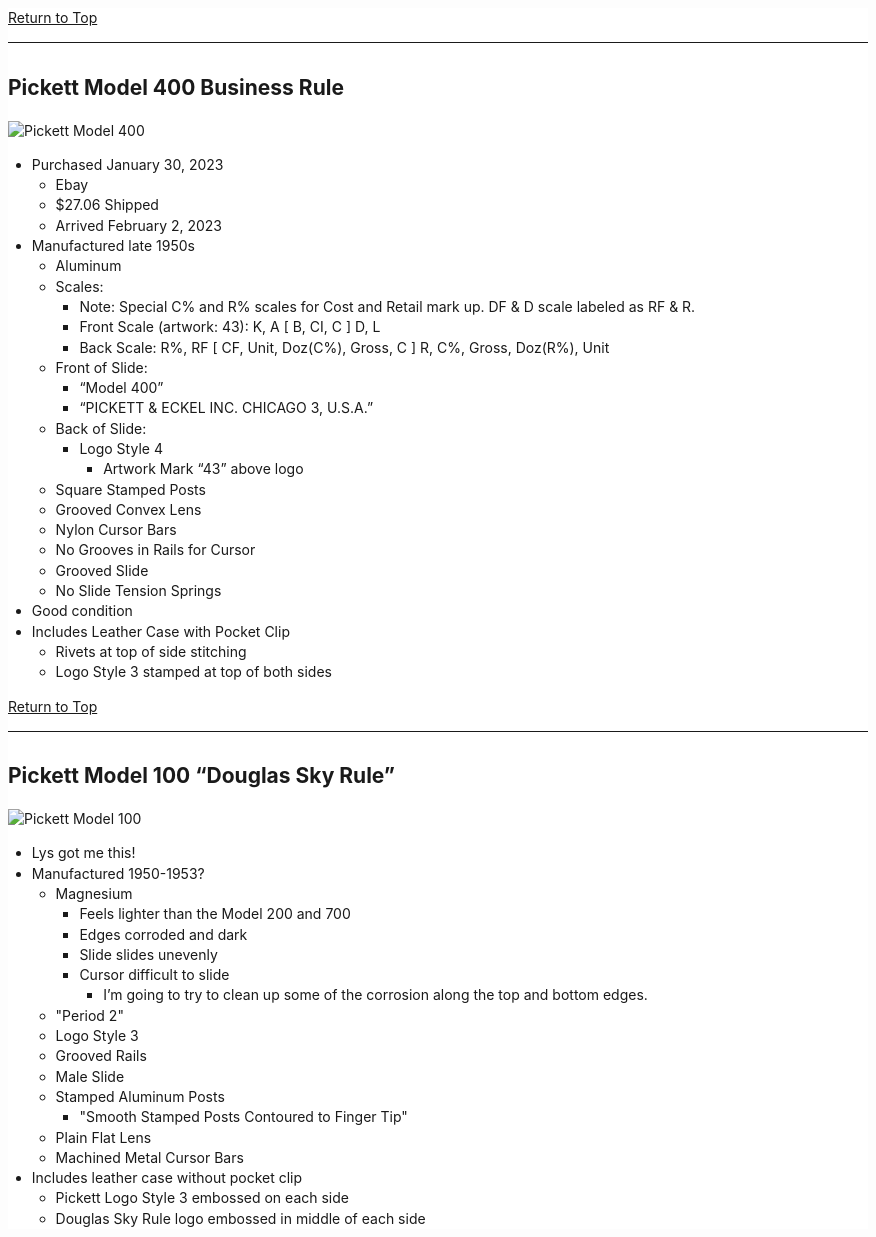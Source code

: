 [Return to Top](#top)

---

<a name="pickett400"></a>
## Pickett Model 400 Business Rule

![Pickett Model 400](./images/Pickett-400.jpg)

* Purchased January 30, 2023
    * Ebay
    * $27.06 Shipped
    * Arrived February 2, 2023
* Manufactured late 1950s
    * Aluminum
    * Scales:
        * Note: Special C% and R% scales for Cost and Retail mark up. DF & D scale labeled as RF & R.
        * Front Scale (artwork: 43): K, A [ B, CI, C ] D, L
        * Back Scale: R%, RF [ CF, Unit, Doz(C%), Gross, C ] R, C%, Gross, Doz(R%), Unit
    * Front of Slide:
        * “Model 400”
        * “PICKETT & ECKEL INC. CHICAGO 3, U.S.A.”
    * Back of Slide:
        * Logo Style 4
            * Artwork Mark “43” above logo
    * Square Stamped Posts
    * Grooved Convex Lens
    * Nylon Cursor Bars
    * No Grooves in Rails for Cursor
    * Grooved Slide
    * No Slide Tension Springs
* Good condition
* Includes Leather Case with Pocket Clip
    * Rivets at top of side stitching
    * Logo Style 3 stamped at top of both sides

[Return to Top](#top)

---

<a name="pickett100"></a>
## Pickett Model 100 “Douglas Sky Rule”

![Pickett Model 100](./images/Pickett-100.jpg)

* Lys got me this!
* Manufactured 1950-1953?
    * Magnesium
        * Feels lighter than the Model 200 and 700
        * Edges corroded and dark
        * Slide slides unevenly
        * Cursor difficult to slide
            * I’m going to try to clean up some of the corrosion along the top and bottom edges.
    * "Period 2"
    * Logo Style 3
    * Grooved Rails
    * Male Slide
    * Stamped Aluminum Posts
        * "Smooth Stamped Posts Contoured to Finger Tip"
    * Plain Flat Lens
    * Machined Metal Cursor Bars
* Includes leather case without pocket clip
    * Pickett Logo Style 3 embossed on each side
    * Douglas Sky Rule logo embossed in middle of each side
